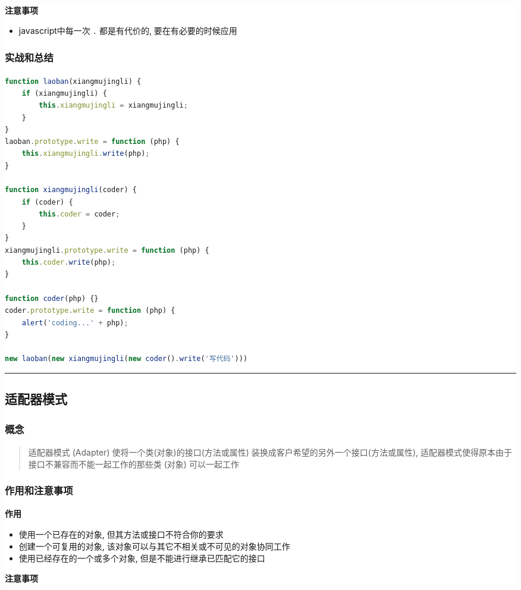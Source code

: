 **注意事项**

- javascript中每一次 `.` 都是有代价的, 要在有必要的时候应用

### 实战和总结

```javascript
function laoban(xiangmujingli) {
    if (xiangmujingli) {
        this.xiangmujingli = xiangmujingli;
    }
}
laoban.prototype.write = function (php) {
    this.xiangmujingli.write(php);
}

function xiangmujingli(coder) {
    if (coder) {
        this.coder = coder;
    }
}
xiangmujingli.prototype.write = function (php) {
    this.coder.write(php);
}

function coder(php) {}
coder.prototype.write = function (php) {
    alert('coding...' + php);
}

new laoban(new xiangmujingli(new coder().write('写代码')))
```



------

## 适配器模式

### 概念

> 适配器模式 (Adapter) 使将一个类(对象)的接口(方法或属性) 装换成客户希望的另外一个接口(方法或属性), 适配器模式使得原本由于接口不兼容而不能一起工作的那些类 (对象) 可以一起工作

### 作用和注意事项

**作用**

- 使用一个已存在的对象, 但其方法或接口不符合你的要求
- 创建一个可复用的对象, 该对象可以与其它不相关或不可见的对象协同工作
- 使用已经存在的一个或多个对象, 但是不能进行继承已匹配它的接口

**注意事项**
